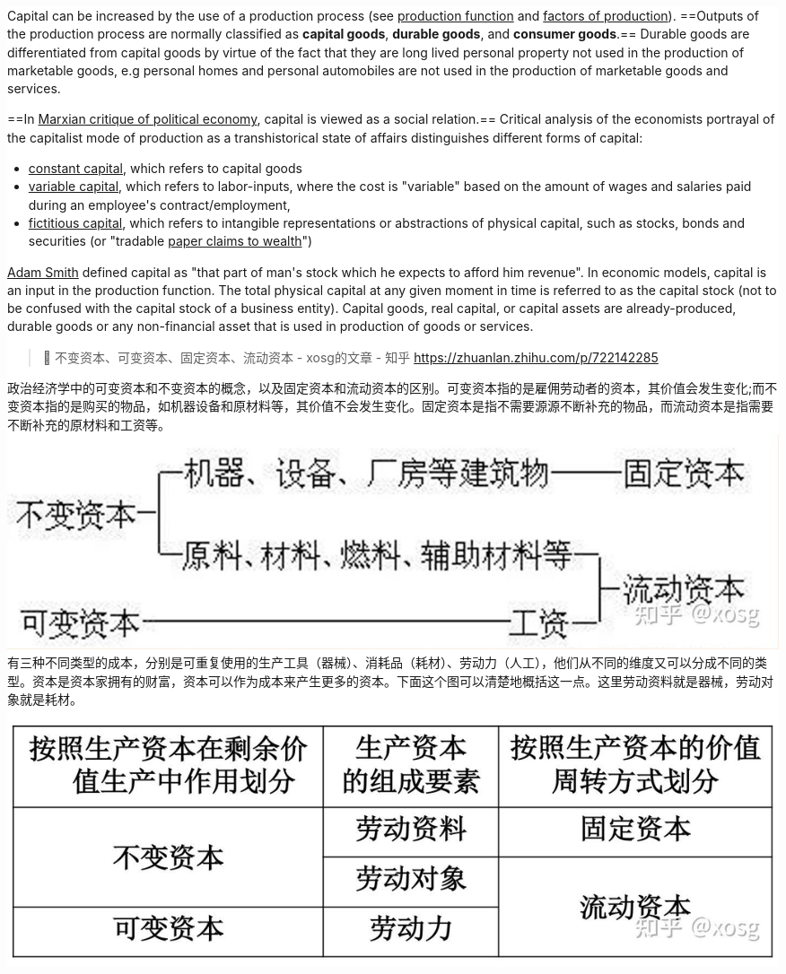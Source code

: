 Capital can be increased by the use of a production process (see [production function](https://en.wikipedia.org/wiki/Production_function "Production function") and [factors of production](https://en.wikipedia.org/wiki/Factors_of_production "Factors of production")). ==Outputs of the production process are normally classified as **capital goods**, **durable goods**, and **consumer goods**.== Durable goods are differentiated from capital goods by virtue of the fact that they are long lived personal property not used in the production of marketable goods, e.g personal homes and personal automobiles are not used in the production of marketable goods and services.

==In [Marxian critique of political economy](https://en.wikipedia.org/wiki/Marxian_critique_of_political_economy "Marxian critique of political economy"), capital is viewed as a social relation.== Critical analysis of the economists portrayal of the capitalist mode of production as a transhistorical state of affairs distinguishes different forms of capital:
- [constant capital](https://en.wikipedia.org/wiki/Constant_capital "Constant capital"), which refers to capital goods
- [variable capital](https://en.wikipedia.org/wiki/Variable_capital "Variable capital"), which refers to labor-inputs, where the cost is "variable" based on the amount of wages and salaries paid during an employee's contract/employment,
- [fictitious capital](https://en.wikipedia.org/wiki/Fictitious_capital "Fictitious capital"), which refers to intangible representations or abstractions of physical capital, such as stocks, bonds and securities (or "tradable [paper claims to wealth](https://en.wikipedia.org/wiki/Paper_wealth "Paper wealth")")

[Adam Smith](https://en.wikipedia.org/wiki/Adam_Smith "Adam Smith") defined capital as "that part of man's stock which he expects to afford him revenue". In economic models, capital is an input in the production function. The total physical capital at any given moment in time is referred to as the capital stock (not to be confused with the capital stock of a business entity). Capital goods, real capital, or capital assets are already-produced, durable goods or any non-financial asset that is used in production of goods or services.

> 🔗 不变资本、可变资本、固定资本、流动资本 - xosg的文章 - 知乎 https://zhuanlan.zhihu.com/p/722142285

政治经济学中的可变资本和不变资本的概念，以及固定资本和流动资本的区别。可变资本指的是雇佣劳动者的资本，其价值会发生变化;而不变资本指的是购买的物品，如机器设备和原材料等，其价值不会发生变化。固定资本是指不需要源源不断补充的物品，而流动资本是指需要不断补充的原材料和工资等。
![](../../Assets/Pics/Pasted%20image%2020250503104420.png)
有三种不同类型的成本，分别是可重复使用的生产工具（器械）、消耗品（耗材）、劳动力（人工），他们从不同的维度又可以分成不同的类型。资本是资本家拥有的财富，资本可以作为成本来产生更多的资本。下面这个图可以清楚地概括这一点。这里劳动资料就是器械，劳动对象就是耗材。

![](../../Assets/Pics/Pasted%20image%2020250503104500.png)